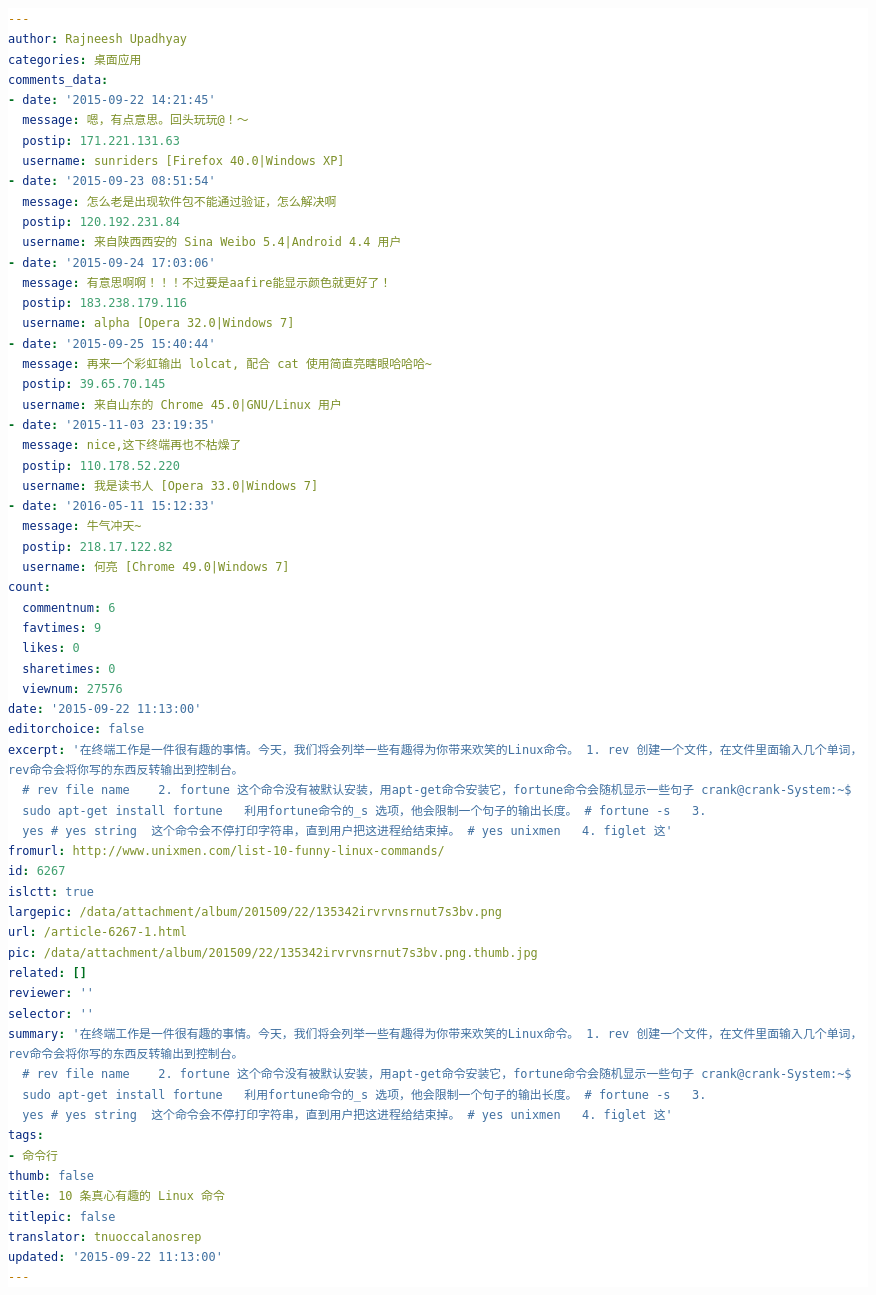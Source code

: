 ```yaml
---
author: Rajneesh Upadhyay
categories: 桌面应用
comments_data:
- date: '2015-09-22 14:21:45'
  message: 嗯，有点意思。回头玩玩@！～
  postip: 171.221.131.63
  username: sunriders [Firefox 40.0|Windows XP]
- date: '2015-09-23 08:51:54'
  message: 怎么老是出现软件包不能通过验证，怎么解决啊
  postip: 120.192.231.84
  username: 来自陕西西安的 Sina Weibo 5.4|Android 4.4 用户
- date: '2015-09-24 17:03:06'
  message: 有意思啊啊！！！不过要是aafire能显示颜色就更好了！
  postip: 183.238.179.116
  username: alpha [Opera 32.0|Windows 7]
- date: '2015-09-25 15:40:44'
  message: 再来一个彩虹输出 lolcat, 配合 cat 使用简直亮瞎眼哈哈哈~
  postip: 39.65.70.145
  username: 来自山东的 Chrome 45.0|GNU/Linux 用户
- date: '2015-11-03 23:19:35'
  message: nice,这下终端再也不枯燥了
  postip: 110.178.52.220
  username: 我是读书人 [Opera 33.0|Windows 7]
- date: '2016-05-11 15:12:33'
  message: 牛气冲天~
  postip: 218.17.122.82
  username: 何亮 [Chrome 49.0|Windows 7]
count:
  commentnum: 6
  favtimes: 9
  likes: 0
  sharetimes: 0
  viewnum: 27576
date: '2015-09-22 11:13:00'
editorchoice: false
excerpt: '在终端工作是一件很有趣的事情。今天，我们将会列举一些有趣得为你带来欢笑的Linux命令。 1. rev 创建一个文件，在文件里面输入几个单词，rev命令会将你写的东西反转输出到控制台。
  # rev file name    2. fortune 这个命令没有被默认安装，用apt-get命令安装它，fortune命令会随机显示一些句子 crank@crank-System:~$
  sudo apt-get install fortune   利用fortune命令的_s 选项，他会限制一个句子的输出长度。 # fortune -s   3.
  yes # yes string  这个命令会不停打印字符串，直到用户把这进程给结束掉。 # yes unixmen   4. figlet 这'
fromurl: http://www.unixmen.com/list-10-funny-linux-commands/
id: 6267
islctt: true
largepic: /data/attachment/album/201509/22/135342irvrvnsrnut7s3bv.png
url: /article-6267-1.html
pic: /data/attachment/album/201509/22/135342irvrvnsrnut7s3bv.png.thumb.jpg
related: []
reviewer: ''
selector: ''
summary: '在终端工作是一件很有趣的事情。今天，我们将会列举一些有趣得为你带来欢笑的Linux命令。 1. rev 创建一个文件，在文件里面输入几个单词，rev命令会将你写的东西反转输出到控制台。
  # rev file name    2. fortune 这个命令没有被默认安装，用apt-get命令安装它，fortune命令会随机显示一些句子 crank@crank-System:~$
  sudo apt-get install fortune   利用fortune命令的_s 选项，他会限制一个句子的输出长度。 # fortune -s   3.
  yes # yes string  这个命令会不停打印字符串，直到用户把这进程给结束掉。 # yes unixmen   4. figlet 这'
tags:
- 命令行
thumb: false
title: 10 条真心有趣的 Linux 命令
titlepic: false
translator: tnuoccalanosrep
updated: '2015-09-22 11:13:00'
---
```